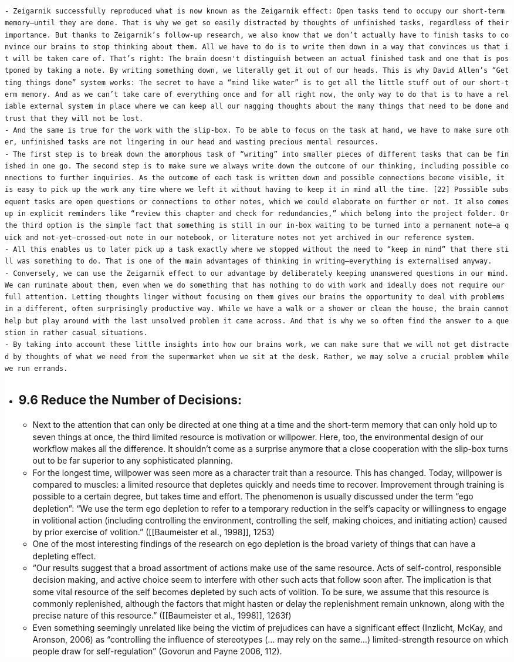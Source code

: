     - Zeigarnik successfully reproduced what is now known as the Zeigarnik effect: Open tasks tend to occupy our short-term memory–until they are done. That is why we get so easily distracted by thoughts of unfinished tasks, regardless of their importance. But thanks to Zeigarnik’s follow-up research, we also know that we don’t actually have to finish tasks to convince our brains to stop thinking about them. All we have to do is to write them down in a way that convinces us that it will be taken care of. That’s right: The brain doesn't distinguish between an actual finished task and one that is postponed by taking a note. By writing something down, we literally get it out of our heads. This is why David Allen’s “Getting things done” system works: The secret to have a “mind like water” is to get all the little stuff out of our short-term memory. And as we can’t take care of everything once and for all right now, the only way to do that is to have a reliable external system in place where we can keep all our nagging thoughts about the many things that need to be done and trust that they will not be lost.
    - And the same is true for the work with the slip-box. To be able to focus on the task at hand, we have to make sure other, unfinished tasks are not lingering in our head and wasting precious mental resources.
    - The first step is to break down the amorphous task of “writing” into smaller pieces of different tasks that can be finished in one go. The second step is to make sure we always write down the outcome of our thinking, including possible connections to further inquiries. As the outcome of each task is written down and possible connections become visible, it is easy to pick up the work any time where we left it without having to keep it in mind all the time. [22] Possible subsequent tasks are open questions or connections to other notes, which we could elaborate on further or not. It also comes up in explicit reminders like “review this chapter and check for redundancies,” which belong into the project folder. Or the third option is the simple fact that something is still in our in-box waiting to be turned into a permanent note–a quick and not-yet–crossed-out note in our notebook, or literature notes not yet archived in our reference system.
    - All this enables us to later pick up a task exactly where we stopped without the need to “keep in mind” that there still was something to do. That is one of the main advantages of thinking in writing–everything is externalised anyway.
    - Conversely, we can use the Zeigarnik effect to our advantage by deliberately keeping unanswered questions in our mind. We can ruminate about them, even when we do something that has nothing to do with work and ideally does not require our full attention. Letting thoughts linger without focusing on them gives our brains the opportunity to deal with problems in a different, often surprisingly productive way. While we have a walk or a shower or clean the house, the brain cannot help but play around with the last unsolved problem it came across. And that is why we so often find the answer to a question in rather casual situations.
    - By taking into account these little insights into how our brains work, we can make sure that we will not get distracted by thoughts of what we need from the supermarket when we sit at the desk. Rather, we may solve a crucial problem while we run errands.
- ## 9.6 Reduce the Number of Decisions:
    - Next to the attention that can only be directed at one thing at a time and the short-term memory that can only hold up to seven things at once, the third limited resource is motivation or willpower. Here, too, the environmental design of our workflow makes all the difference. It shouldn’t come as a surprise anymore that a close cooperation with the slip-box turns out to be far superior to any sophisticated planning.
    - For the longest time, willpower was seen more as a character trait than a resource. This has changed. Today, willpower is compared to muscles: a limited resource that depletes quickly and needs time to recover. Improvement through training is possible to a certain degree, but takes time and effort. The phenomenon is usually discussed under the term “ego depletion”: “We use the term ego depletion to refer to a temporary reduction in the self’s capacity or willingness to engage in volitional action (including controlling the environment, controlling the self, making choices, and initiating action) caused by prior exercise of volition.” ([[Baumeister et al., 1998]], 1253)
    - One of the most interesting findings of the research on ego depletion is the broad variety of things that can have a depleting effect.
    - “Our results suggest that a broad assortment of actions make use of the same resource. Acts of self-control, responsible decision making, and active choice seem to interfere with other such acts that follow soon after. The implication is that some vital resource of the self becomes depleted by such acts of volition. To be sure, we assume that this resource is commonly replenished, although the factors that might hasten or delay the replenishment remain unknown, along with the precise nature of this resource.” ([[Baumeister et al., 1998]], 1263f)
    - Even something seemingly unrelated like being the victim of prejudices can have a significant effect (Inzlicht, McKay, and Aronson, 2006) as “controlling the influence of stereotypes (… may rely on the same…) limited-strength resource on which people draw for self-regulation” (Govorun and Payne 2006, 112).